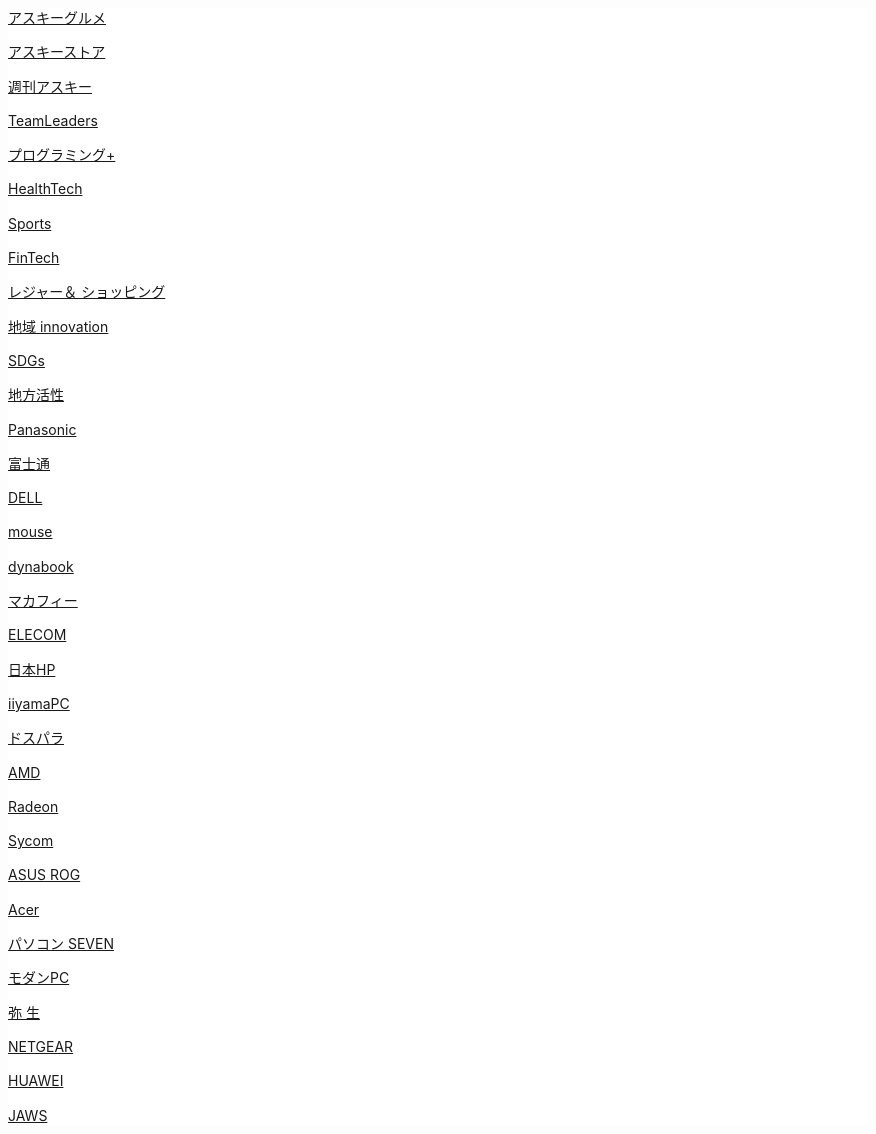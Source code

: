 [アスキーグルメ](https://ascii.jp/gourmet/)

[アスキーストア](https://ascii.jp/store/)

[週刊アスキー](https://weekly.ascii.jp/)

[TeamLeaders](https://ascii.jp/teamleaders/)

[プログラミング+](https://ascii.jp/programming/)

[HealthTech](https://ascii.jp/healthtech/)

[Sports](https://ascii.jp/sportsbusiness/)

[FinTech](https://ascii.jp/fintech/)

[レジャー＆ ショッピング](https://ascii.jp/leisure/)

[地域 innovation](https://ascii.jp/areainnovation/)

[SDGs](https://ascii.jp/sdgs/)

[地方活性](https://ascii.jp/area/)

[Panasonic](https://ascii.jp/panasonic/)

[富士通](https://ascii.jp/fujitsu/)

[DELL](https://ascii.jp/dell/)

[mouse](https://ascii.jp/mousecomputer/)

[dynabook](https://ascii.jp/dynabook/)

[マカフィー](https://ascii.jp/mcafee/)

[ELECOM](https://ascii.jp/elecom/)

[日本HP](https://ascii.jp/hp/)

[iiyamaPC](https://ascii.jp/iiyama_pc/)

[ドスパラ](https://ascii.jp/dospara/)

[AMD](https://ascii.jp/amd/)

[Radeon](https://ascii.jp/radeon/)

[Sycom](https://ascii.jp/sycom/)

[ASUS ROG](https://ascii.jp/asusrog/)

[Acer](https://ascii.jp/acer/)

[パソコン SEVEN](https://ascii.jp/pc-seven/)

[モダンPC](https://ascii.jp/modernpc/)

[弥 生](https://ascii.jp/yayoi/)

[NETGEAR](https://ascii.jp/netgear/)

[HUAWEI](https://ascii.jp/huawei/)

[JAWS](https://ascii.jp/jaws-ug/)

